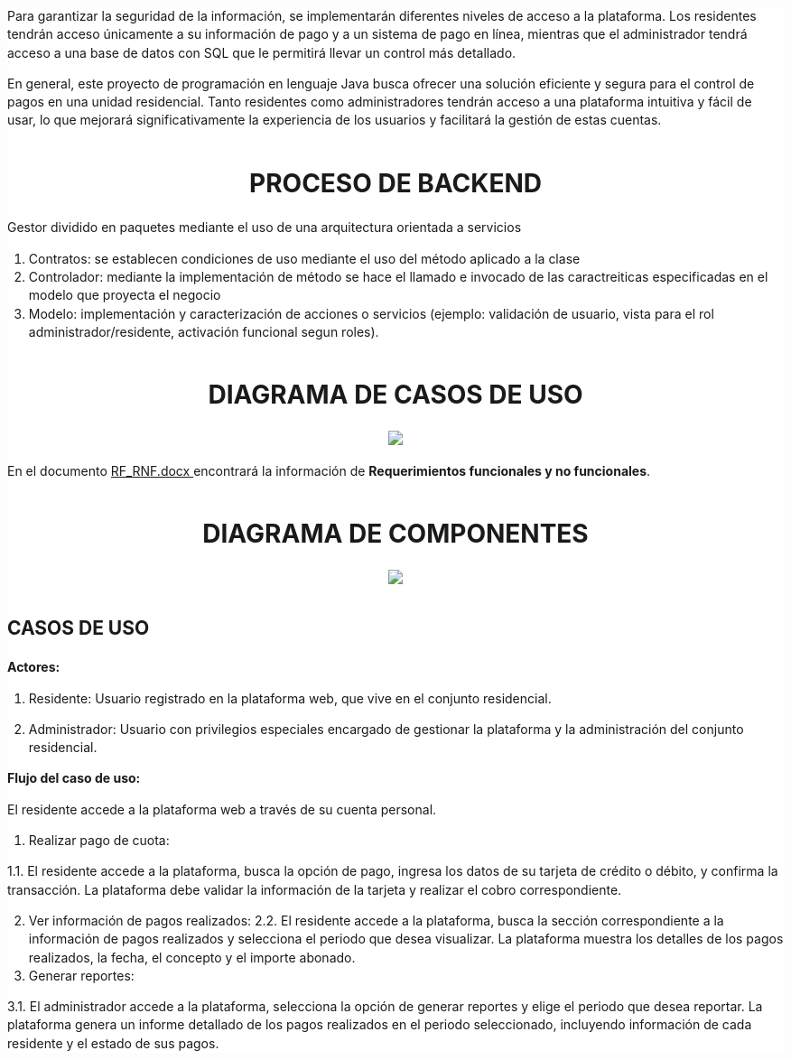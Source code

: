 Para garantizar la seguridad de la información, se implementarán diferentes niveles de acceso a la plataforma. Los residentes tendrán acceso únicamente a su información de pago y a un sistema de pago en línea, mientras que el administrador tendrá acceso a una base de datos con SQL que le permitirá llevar un control más detallado.

En general, este proyecto de programación en lenguaje Java busca ofrecer una solución eficiente y segura para el control de pagos en una unidad residencial. Tanto residentes como administradores tendrán acceso a una plataforma intuitiva y fácil de usar, lo que mejorará significativamente la experiencia de los usuarios y facilitará la gestión de estas cuentas.

<h1 align="center"> PROCESO DE BACKEND </h1>

Gestor dividido en paquetes mediante el uso de una arquitectura orientada a servicios
1. Contratos: se establecen condiciones de uso mediante el uso del método aplicado a la clase
2. Controlador: mediante la implementación de método se hace el llamado e invocado de las caractreiticas especificadas en el modelo que proyecta el negocio
3. Modelo: implementación y caracterización de acciones o servicios (ejemplo: validación de usuario, vista para el rol administrador/residente, activación funcional segun roles).

<h1 align="center"> DIAGRAMA DE CASOS DE USO </h1>
<div align="center"><img src="https://github.com/jeison25/ProyectoDiplomado/blob/51867b50766b5982af0864779f5458e7e432b10c/Documentaci%C3%B3n/Diagrama_Casos%20de%20Uso_2.png"></div>

En el documento <A HREF="https://github.com/jeison25/ProyectoDiplomado/blob/d8f4fa570c785a02d018845d124f3baed5d814ad/Documentaci%C3%B3n/RF_RNF.docx"> RF_RNF.docx </A> encontrará la información de <strong>Requerimientos funcionales y no funcionales</strong>.

<h1 align="center"> DIAGRAMA DE COMPONENTES</h1>
<div align="center"><img src="https://github.com/jeison25/ProyectoDiplomado/blob/d9b84e2fef5bcbd9c5ae425b4e64cd89a4219753/Documentaci%C3%B3n/Diagrama%20de%20componentes.png"></div>

## CASOS DE USO

**Actores:**

1.	Residente: Usuario registrado en la plataforma web, que vive en el conjunto residencial.

2.	Administrador: Usuario con privilegios especiales encargado de gestionar la plataforma y la administración del conjunto residencial.

**Flujo del caso de uso:**

El residente accede a la plataforma web a través de su cuenta personal.

1.	Realizar pago de cuota:

1.1.	El residente accede a la plataforma, busca la opción de pago, ingresa los datos de su tarjeta de crédito o débito, y confirma la transacción. La plataforma debe validar la información de la tarjeta y realizar el cobro correspondiente.

2.	Ver información de pagos realizados:
2.2.	El residente accede a la plataforma, busca la sección correspondiente a la información de pagos realizados y selecciona el periodo que desea visualizar. La plataforma muestra los detalles de los pagos realizados, la fecha, el concepto y el importe abonado.
3.	Generar reportes:

3.1.	El administrador accede a la plataforma, selecciona la opción de generar reportes y elige el periodo que desea reportar. La plataforma genera un informe detallado de los pagos realizados en el periodo seleccionado, incluyendo información de cada residente y el estado de sus pagos.
